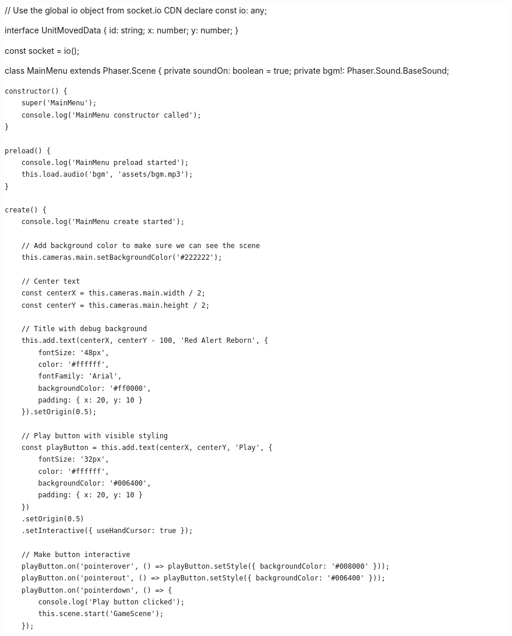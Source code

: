 // Use the global io object from socket.io CDN
declare const io: any;

interface UnitMovedData {
    id: string;
    x: number;
    y: number;
}

const socket = io();

class MainMenu extends Phaser.Scene {
    private soundOn: boolean = true;
    private bgm!: Phaser.Sound.BaseSound;

    constructor() {
        super('MainMenu');
        console.log('MainMenu constructor called');
    }

    preload() {
        console.log('MainMenu preload started');
        this.load.audio('bgm', 'assets/bgm.mp3');
    }

    create() {
        console.log('MainMenu create started');
        
        // Add background color to make sure we can see the scene
        this.cameras.main.setBackgroundColor('#222222');

        // Center text
        const centerX = this.cameras.main.width / 2;
        const centerY = this.cameras.main.height / 2;

        // Title with debug background
        this.add.text(centerX, centerY - 100, 'Red Alert Reborn', {
            fontSize: '48px',
            color: '#ffffff',
            fontFamily: 'Arial',
            backgroundColor: '#ff0000',
            padding: { x: 20, y: 10 }
        }).setOrigin(0.5);

        // Play button with visible styling
        const playButton = this.add.text(centerX, centerY, 'Play', {
            fontSize: '32px',
            color: '#ffffff',
            backgroundColor: '#006400',
            padding: { x: 20, y: 10 }
        })
        .setOrigin(0.5)
        .setInteractive({ useHandCursor: true });

        // Make button interactive
        playButton.on('pointerover', () => playButton.setStyle({ backgroundColor: '#008000' }));
        playButton.on('pointerout', () => playButton.setStyle({ backgroundColor: '#006400' }));
        playButton.on('pointerdown', () => {
            console.log('Play button clicked');
            this.scene.start('GameScene');
        });
